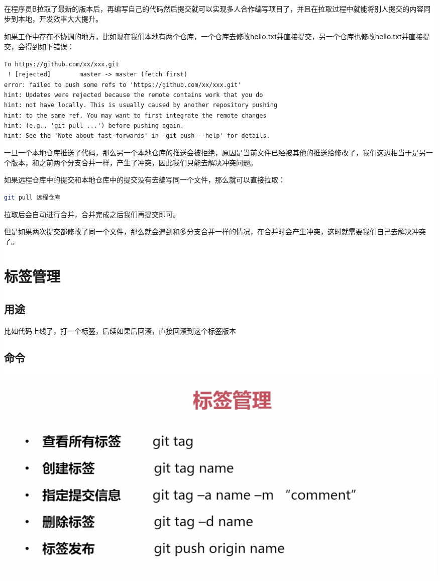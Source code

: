 在程序员B拉取了最新的版本后，再编写自己的代码然后提交就可以实现多人合作编写项目了，并且在拉取过程中就能将别人提交的内容同步到本地，开发效率大大提升。

如果工作中存在不协调的地方，比如现在我们本地有两个仓库，一个仓库去修改hello.txt并直接提交，另一个仓库也修改hello.txt并直接提交，会得到如下错误：

```
To https://github.com/xx/xxx.git
 ! [rejected]        master -> master (fetch first)
error: failed to push some refs to 'https://github.com/xx/xxx.git'
hint: Updates were rejected because the remote contains work that you do
hint: not have locally. This is usually caused by another repository pushing
hint: to the same ref. You may want to first integrate the remote changes
hint: (e.g., 'git pull ...') before pushing again.
hint: See the 'Note about fast-forwards' in 'git push --help' for details.
```

一旦一个本地仓库推送了代码，那么另一个本地仓库的推送会被拒绝，原因是当前文件已经被其他的推送给修改了，我们这边相当于是另一个版本，和之前两个分支合并一样，产生了冲突，因此我们只能去解决冲突问题。

如果远程仓库中的提交和本地仓库中的提交没有去编写同一个文件，那么就可以直接拉取：

```sh
git pull 远程仓库
```

拉取后会自动进行合并，合并完成之后我们再提交即可。

但是如果两次提交都修改了同一个文件，那么就会遇到和多分支合并一样的情况，在合并时会产生冲突，这时就需要我们自己去解决冲突了。

# 标签管理

## 用途

比如代码上线了，打一个标签，后续如果后回滚，直接回滚到这个标签版本

## 命令

![Screen Shot 2019-07-28 at 21.56.09](https://raw.githubusercontent.com/alexnotes/markdown-poston-zhihu/master/Data/Git/Screen%20Shot%202019-07-28%20at%2021.56.09-2569971.png)
